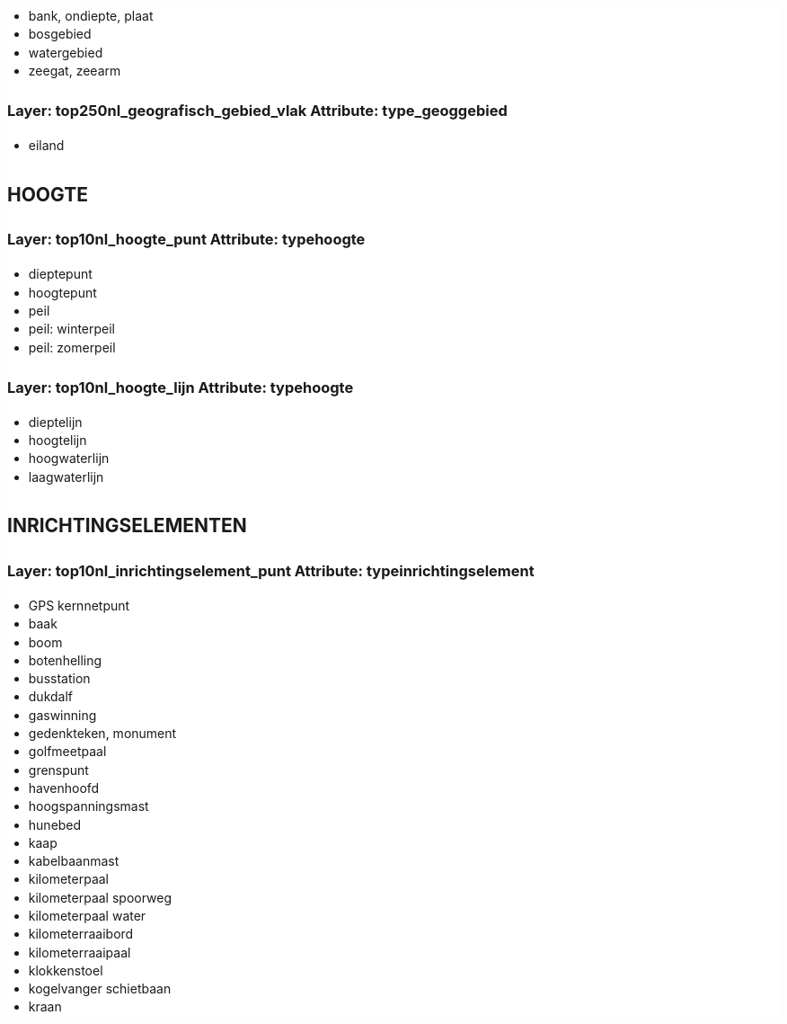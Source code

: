 
* bank, ondiepte, plaat
* bosgebied
* watergebied
* zeegat, zeearm


### Layer: top250nl_geografisch_gebied_vlak Attribute: type_geoggebied


* eiland


## HOOGTE




### Layer: top10nl_hoogte_punt Attribute: typehoogte


* dieptepunt
* hoogtepunt
* peil
* peil: winterpeil
* peil: zomerpeil


### Layer: top10nl_hoogte_lijn Attribute: typehoogte


* dieptelijn
* hoogtelijn
* hoogwaterlijn
* laagwaterlijn


## INRICHTINGSELEMENTEN




### Layer: top10nl_inrichtingselement_punt Attribute: typeinrichtingselement


* GPS kernnetpunt
* baak
* boom
* botenhelling
* busstation
* dukdalf
* gaswinning
* gedenkteken, monument
* golfmeetpaal
* grenspunt
* havenhoofd
* hoogspanningsmast
* hunebed
* kaap
* kabelbaanmast
* kilometerpaal
* kilometerpaal spoorweg
* kilometerpaal water
* kilometerraaibord
* kilometerraaipaal
* klokkenstoel
* kogelvanger schietbaan
* kraan